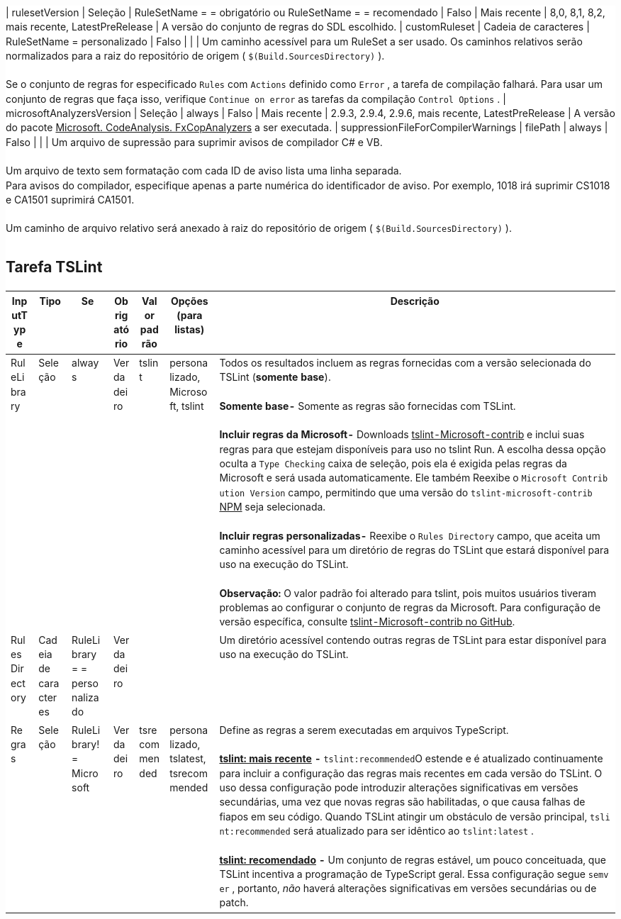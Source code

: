 | rulesetVersion | Seleção | RuleSetName = = obrigatório ou RuleSetName = = recomendado | Falso | Mais recente | 8,0, 8,1, 8,2, mais recente, LatestPreRelease | A versão do conjunto de regras do SDL escolhido.
| customRuleset | Cadeia de caracteres | RuleSetName = personalizado | Falso |  |  | Um caminho acessível para um RuleSet a ser usado. Os caminhos relativos serão normalizados para a raiz do repositório de origem ( `$(Build.SourcesDirectory)` ).<br/><br/>Se o conjunto de regras for especificado `Rules` com `Actions` definido como `Error` , a tarefa de compilação falhará. Para usar um conjunto de regras que faça isso, verifique `Continue on error` as tarefas da compilação `Control Options` .
| microsoftAnalyzersVersion | Seleção | always | Falso | Mais recente | 2.9.3, 2.9.4, 2.9.6, mais recente, LatestPreRelease | A versão do pacote [Microsoft. CodeAnalysis. FxCopAnalyzers](https://www.nuget.org/packages/Microsoft.CodeAnalysis.FxCopAnalyzers) a ser executada.
| suppressionFileForCompilerWarnings | filePath | always | Falso |  |  | Um arquivo de supressão para suprimir avisos de compilador C# e VB.<br/><br/>Um arquivo de texto sem formatação com cada ID de aviso lista uma linha separada.<br/>Para avisos do compilador, especifique apenas a parte numérica do identificador de aviso. Por exemplo, 1018 irá suprimir CS1018 e CA1501 suprimirá CA1501.<br/><br/>Um caminho de arquivo relativo será anexado à raiz do repositório de origem ( `$(Build.SourcesDirectory)` ).

## <a name="tslint-task"></a>Tarefa TSLint

| **InputType**      | **Tipo**     | **Se**            | **Obrigatório** | **Valor padrão**             | **Opções (para listas)**                                   | **Descrição**                                                                                                                                                                                                                                                                                                                            |
|------------|---------------|-----------------------|----------|---------------------------|----------------------------------------------------------------------------|------------------------------------------------------------------------------------------------------------------------------------------------------------------------------------------------------------------------------------------------|
| RuleLibrary | Seleção | always | Verdadeiro | tslint | personalizado, Microsoft, tslint | Todos os resultados incluem as regras fornecidas com a versão selecionada do TSLint (**somente base**).<br/><br/>**Somente base-** Somente as regras são fornecidas com TSLint.<br/><br/>**Incluir regras da Microsoft-** Downloads [tslint-Microsoft-contrib](https://github.com/Microsoft/tslint-microsoft-contrib) e inclui suas regras para que estejam disponíveis para uso no tslint Run. A escolha dessa opção oculta a `Type Checking` caixa de seleção, pois ela é exigida pelas regras da Microsoft e será usada automaticamente. Ele também Reexibe o `Microsoft Contribution Version` campo, permitindo que uma versão do `tslint-microsoft-contrib` [NPM](https://www.npmjs.com/package/tslint-microsoft-contrib) seja selecionada.<br/><br/>**Incluir regras personalizadas-** Reexibe o `Rules Directory` campo, que aceita um caminho acessível para um diretório de regras do TSLint que estará disponível para uso na execução do TSLint.<br/><br/>**Observação:** O valor padrão foi alterado para tslint, pois muitos usuários tiveram problemas ao configurar o conjunto de regras da Microsoft. Para configuração de versão específica, consulte [tslint-Microsoft-contrib no GitHub](https://github.com/microsoft/tslint-microsoft-contrib).
| RulesDirectory | Cadeia de caracteres | RuleLibrary = = personalizado | Verdadeiro |  |  | Um diretório acessível contendo outras regras de TSLint para estar disponível para uso na execução do TSLint.
| Regras | Seleção | RuleLibrary! = Microsoft | Verdadeiro | tsrecommended | personalizado, tslatest, tsrecommended | Define as regras a serem executadas em arquivos TypeScript.<br/><br/>**[tslint: mais recente](https://github.com/palantir/tslint/blob/master/src/configs/latest.ts)  -** `tslint:recommended`O estende e é atualizado continuamente para incluir a configuração das regras mais recentes em cada versão do TSLint. O uso dessa configuração pode introduzir alterações significativas em versões secundárias, uma vez que novas regras são habilitadas, o que causa falhas de fiapos em seu código. Quando TSLint atingir um obstáculo de versão principal, `tslint:recommended` será atualizado para ser idêntico ao `tslint:latest` .<br/><br/>**[tslint: recomendado](https://github.com/palantir/tslint/blob/master/src/configs/recommended.ts)  -** Um conjunto de regras estável, um pouco conceituada, que TSLint incentiva a programação de TypeScript geral. Essa configuração segue `semver` , portanto, *não* haverá alterações significativas em versões secundárias ou de patch.